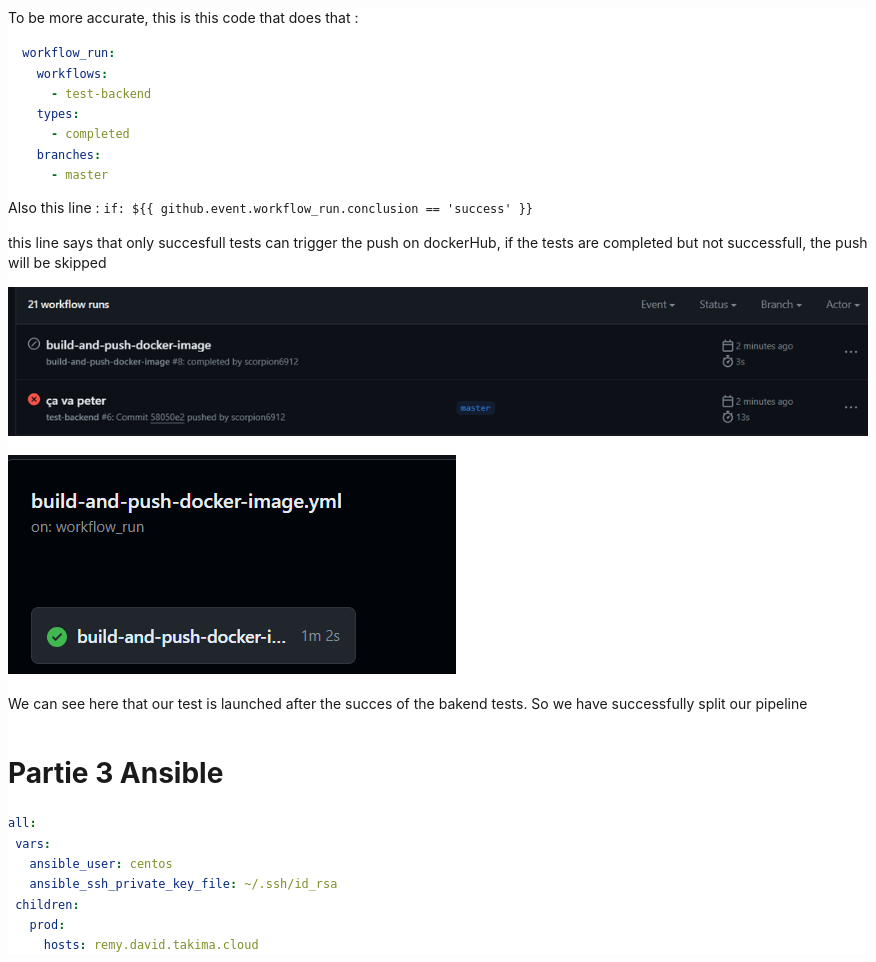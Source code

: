 To be more accurate, this is this code that does that : 
```yml
  workflow_run:
    workflows:
      - test-backend
    types:
      - completed
    branches:
      - master
```

Also this line : `if: ${{ github.event.workflow_run.conclusion == 'success' }}`

this line says that only succesfull tests can trigger the push on dockerHub, if the tests are completed but not successfull, the push will be skipped

![alt text](./images/image4.png)

![alt text](./images/image3.png)

We can see here that our test is launched after the succes of the bakend tests. So we have successfully split our pipeline

# Partie 3 Ansible

```yml
all:
 vars:
   ansible_user: centos
   ansible_ssh_private_key_file: ~/.ssh/id_rsa
 children:
   prod:
     hosts: remy.david.takima.cloud
```
